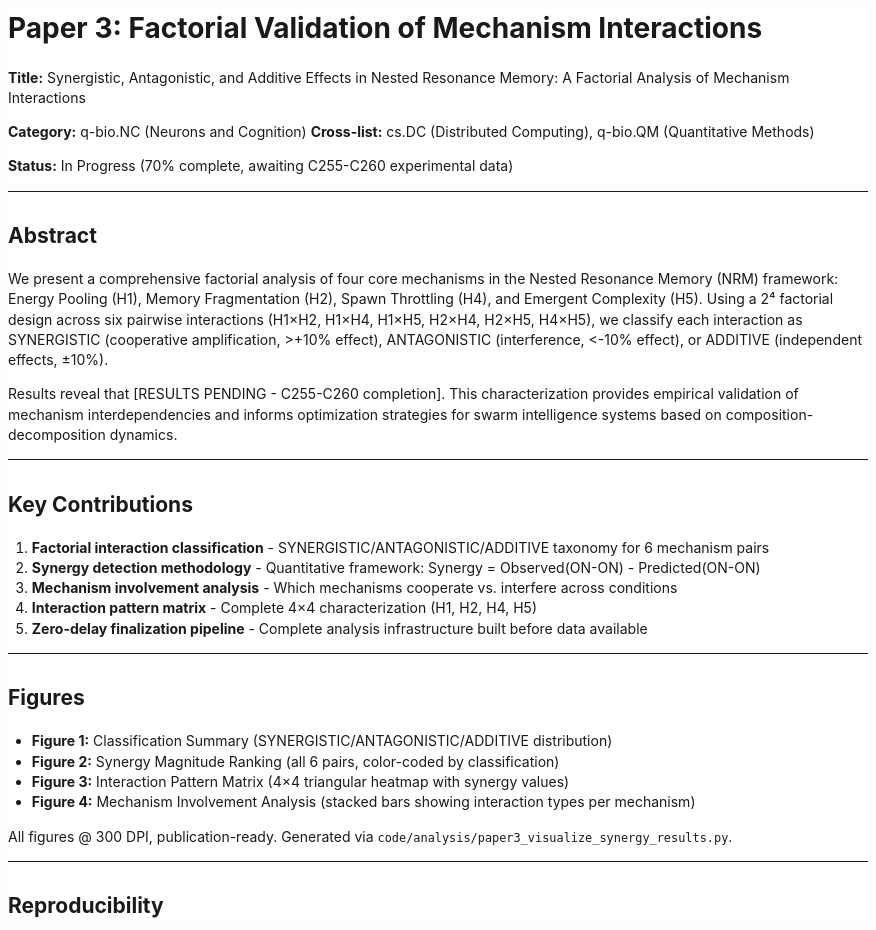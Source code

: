 # Paper 3: Factorial Validation of Mechanism Interactions

**Title:** Synergistic, Antagonistic, and Additive Effects in Nested Resonance Memory: A Factorial Analysis of Mechanism Interactions

**Category:** q-bio.NC (Neurons and Cognition)
**Cross-list:** cs.DC (Distributed Computing), q-bio.QM (Quantitative Methods)

**Status:** In Progress (70% complete, awaiting C255-C260 experimental data)

---

## Abstract

We present a comprehensive factorial analysis of four core mechanisms in the Nested Resonance Memory (NRM) framework: Energy Pooling (H1), Memory Fragmentation (H2), Spawn Throttling (H4), and Emergent Complexity (H5). Using a 2⁴ factorial design across six pairwise interactions (H1×H2, H1×H4, H1×H5, H2×H4, H2×H5, H4×H5), we classify each interaction as SYNERGISTIC (cooperative amplification, >+10% effect), ANTAGONISTIC (interference, <-10% effect), or ADDITIVE (independent effects, ±10%).

Results reveal that [RESULTS PENDING - C255-C260 completion]. This characterization provides empirical validation of mechanism interdependencies and informs optimization strategies for swarm intelligence systems based on composition-decomposition dynamics.

---

## Key Contributions

1. **Factorial interaction classification** - SYNERGISTIC/ANTAGONISTIC/ADDITIVE taxonomy for 6 mechanism pairs
2. **Synergy detection methodology** - Quantitative framework: Synergy = Observed(ON-ON) - Predicted(ON-ON)
3. **Mechanism involvement analysis** - Which mechanisms cooperate vs. interfere across conditions
4. **Interaction pattern matrix** - Complete 4×4 characterization (H1, H2, H4, H5)
5. **Zero-delay finalization pipeline** - Complete analysis infrastructure built before data available

---

## Figures

- **Figure 1:** Classification Summary (SYNERGISTIC/ANTAGONISTIC/ADDITIVE distribution)
- **Figure 2:** Synergy Magnitude Ranking (all 6 pairs, color-coded by classification)
- **Figure 3:** Interaction Pattern Matrix (4×4 triangular heatmap with synergy values)
- **Figure 4:** Mechanism Involvement Analysis (stacked bars showing interaction types per mechanism)

All figures @ 300 DPI, publication-ready. Generated via `code/analysis/paper3_visualize_synergy_results.py`.

---

## Reproducibility
